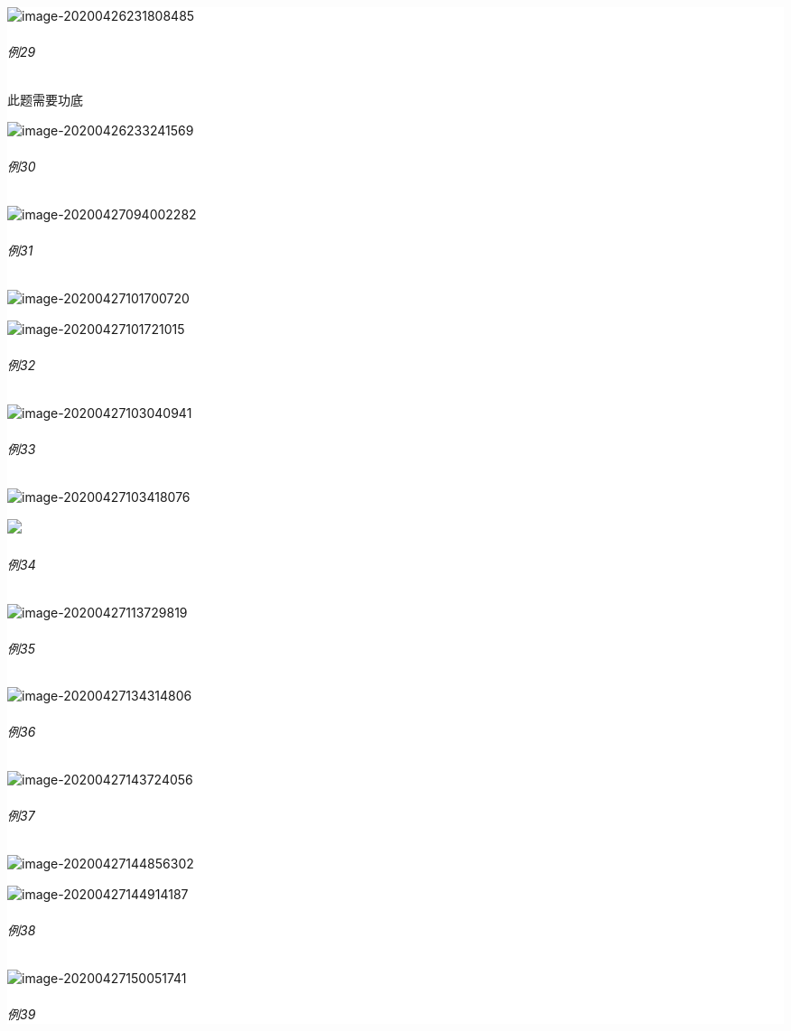 ![image-20200426231808485](https://picgo12138.oss-cn-hangzhou.aliyuncs.com/md/image-20200426231808485.png)

###### 例29

此题需要功底

![image-20200426233241569](https://picgo12138.oss-cn-hangzhou.aliyuncs.com/md/image-20200426233241569.png)

###### 例30

![image-20200427094002282](https://picgo12138.oss-cn-hangzhou.aliyuncs.com/md/image-20200427094002282.png)

###### 例31

![image-20200427101700720](https://picgo12138.oss-cn-hangzhou.aliyuncs.com/md/image-20200427101700720.png)

![image-20200427101721015](https://picgo12138.oss-cn-hangzhou.aliyuncs.com/md/image-20200427101721015.png)

###### 例32

![image-20200427103040941](https://picgo12138.oss-cn-hangzhou.aliyuncs.com/md/image-20200427103040941.png)

###### 例33

![image-20200427103418076](https://picgo12138.oss-cn-hangzhou.aliyuncs.com/md/image-20200427103418076.png)

![](https://picgo12138.oss-cn-hangzhou.aliyuncs.com/md/image-20200427103418076.png)

###### 例34

![image-20200427113729819](https://picgo12138.oss-cn-hangzhou.aliyuncs.com/md/image-20200427113729819.png)

###### 例35

![image-20200427134314806](https://picgo12138.oss-cn-hangzhou.aliyuncs.com/md/image-20200427134314806.png)

###### 例36

![image-20200427143724056](https://picgo12138.oss-cn-hangzhou.aliyuncs.com/md/image-20200427143724056.png)

###### 例37

![image-20200427144856302](https://picgo12138.oss-cn-hangzhou.aliyuncs.com/md/image-20200427144856302.png)

![image-20200427144914187](https://picgo12138.oss-cn-hangzhou.aliyuncs.com/md/image-20200427144914187.png)

###### 例38

![image-20200427150051741](https://picgo12138.oss-cn-hangzhou.aliyuncs.com/md/image-20200427150051741.png)

###### 例39
